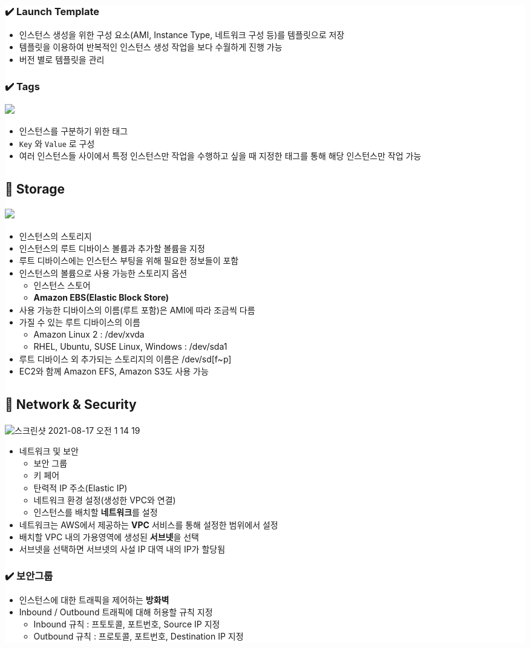 
### ✔️ Launch Template
* 인스턴스 생성을 위한 구성 요소(AMI, Instance Type, 네트워크 구성 등)를 템플릿으로 저장
* 템플릿을 이용하여 반복적인 인스턴스 생성 작업을 보다 수월하게 진행 가능
* 버전 별로 템플릿을 관리



### ✔️ Tags
   
![](https://images.velog.io/images/dustjs159/post/39de7459-917e-4163-a86b-cad4a723c460/%E1%84%89%E1%85%B3%E1%84%8F%E1%85%B3%E1%84%85%E1%85%B5%E1%86%AB%E1%84%89%E1%85%A3%E1%86%BA%202022-01-09%20%E1%84%8B%E1%85%A9%E1%84%92%E1%85%AE%2011.24.36.png)
   
* 인스턴스를 구분하기 위한 태그
* `Key` 와 `Value` 로 구성
* 여러 인스턴스들 사이에서 특정 인스턴스만 작업을 수행하고 싶을 때 지정한 태그를 통해 해당 인스턴스만 작업 가능




## 📌 Storage
   
![](https://images.velog.io/images/dustjs159/post/920c11b4-3ef5-4369-8082-54e12812dede/%E1%84%89%E1%85%B3%E1%84%8F%E1%85%B3%E1%84%85%E1%85%B5%E1%86%AB%E1%84%89%E1%85%A3%E1%86%BA%202022-02-08%20%E1%84%8B%E1%85%A9%E1%84%8C%E1%85%A5%E1%86%AB%2012.29.30.png)

* 인스턴스의 스토리지
* 인스턴스의 루트 디바이스 볼륨과 추가할 볼륨을 지정
* 루트 디바이스에는 인스턴스 부팅을 위해 필요한 정보들이 포함
* 인스턴스의 볼륨으로 사용 가능한 스토리지 옵션
  * 인스턴스 스토어
  * **Amazon EBS(Elastic Block Store)**
* 사용 가능한 디바이스의 이름(루트 포함)은 AMI에 따라 조금씩 다름
* 가질 수 있는 루트 디바이스의 이름
  * Amazon Linux 2 : /dev/xvda
  * RHEL, Ubuntu, SUSE Linux, Windows : /dev/sda1
* 루트 디바이스 외 추가되는 스토리지의 이름은 /dev/sd[f~p]
* EC2와 함께 Amazon EFS, Amazon S3도 사용 가능

## 📌 Network & Security
   
<img width="626" alt="스크린샷 2021-08-17 오전 1 14 19" src="https://user-images.githubusercontent.com/57285121/129595422-20830f8b-e439-469a-a2a8-f1481abd67a5.png">

* 네트워크 및 보안
  * 보안 그룹
  * 키 페어
  * 탄력적 IP 주소(Elastic IP)
  * 네트워크 환경 설정(생성한 VPC와 연결)
  * 인스턴스를 배치할 **네트워크**를 설정
* 네트워크는 AWS에서 제공하는 **VPC** 서비스를 통해 설정한 범위에서 설정
* 배치할 VPC 내의 가용영역에 생성된 **서브넷**을 선택
* 서브넷을 선택하면 서브넷의 사설 IP 대역 내의 IP가 할당됨

### ✔️ 보안그룹

* 인스턴스에 대한 트래픽을 제어하는 **방화벽** 
* Inbound / Outbound 트래픽에 대해 허용할 규칙 지정
  * Inbound 규칙 : 프토토콜, 포트번호, Source IP 지정
  * Outbound 규칙 : 프로토콜, 포트번호, Destination IP 지정
  